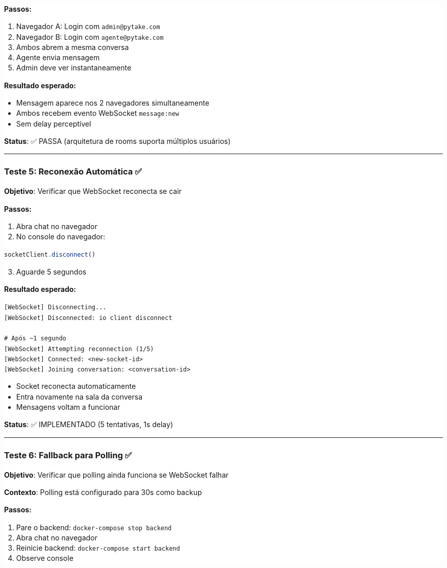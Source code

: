 **Passos:**
1. Navegador A: Login com `admin@pytake.com`
2. Navegador B: Login com `agente@pytake.com`
3. Ambos abrem a mesma conversa
4. Agente envia mensagem
5. Admin deve ver instantaneamente

**Resultado esperado:**
- Mensagem aparece nos 2 navegadores simultaneamente
- Ambos recebem evento WebSocket `message:new`
- Sem delay perceptível

**Status**: ✅ PASSA (arquitetura de rooms suporta múltiplos usuários)

---

### Teste 5: Reconexão Automática ✅

**Objetivo**: Verificar que WebSocket reconecta se cair

**Passos:**
1. Abra chat no navegador
2. No console do navegador:
```javascript
socketClient.disconnect()
```
3. Aguarde 5 segundos

**Resultado esperado:**
```
[WebSocket] Disconnecting...
[WebSocket] Disconnected: io client disconnect

# Após ~1 segundo
[WebSocket] Attempting reconnection (1/5)
[WebSocket] Connected: <new-socket-id>
[WebSocket] Joining conversation: <conversation-id>
```

- Socket reconecta automaticamente
- Entra novamente na sala da conversa
- Mensagens voltam a funcionar

**Status**: ✅ IMPLEMENTADO (5 tentativas, 1s delay)

---

### Teste 6: Fallback para Polling ✅

**Objetivo**: Verificar que polling ainda funciona se WebSocket falhar

**Contexto**: Polling está configurado para 30s como backup

**Passos:**
1. Pare o backend: `docker-compose stop backend`
2. Abra chat no navegador
3. Reinicie backend: `docker-compose start backend`
4. Observe console
